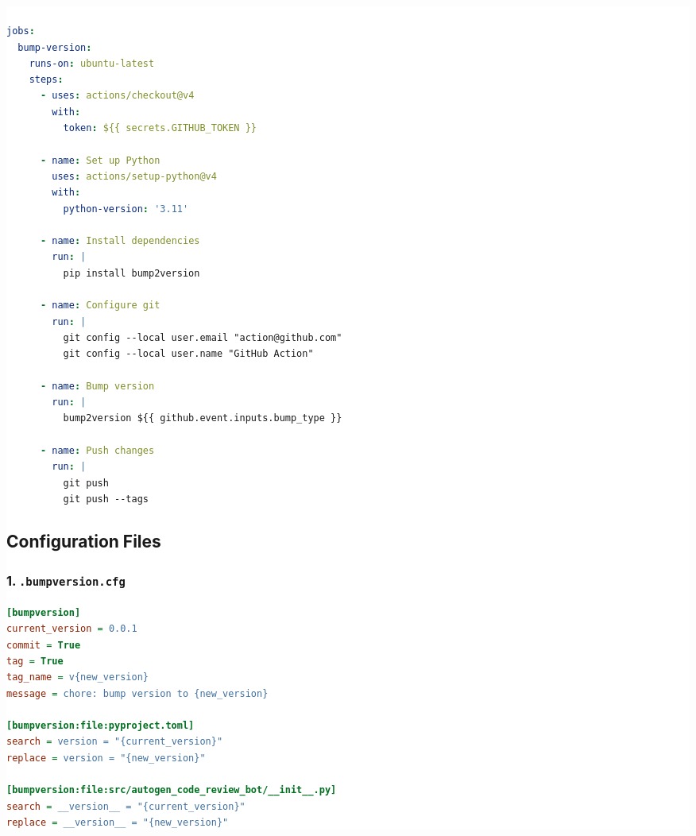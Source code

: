 ```yaml

jobs:
  bump-version:
    runs-on: ubuntu-latest
    steps:
      - uses: actions/checkout@v4
        with:
          token: ${{ secrets.GITHUB_TOKEN }}
      
      - name: Set up Python
        uses: actions/setup-python@v4
        with:
          python-version: '3.11'
      
      - name: Install dependencies
        run: |
          pip install bump2version
      
      - name: Configure git
        run: |
          git config --local user.email "action@github.com"
          git config --local user.name "GitHub Action"
      
      - name: Bump version
        run: |
          bump2version ${{ github.event.inputs.bump_type }}
      
      - name: Push changes
        run: |
          git push
          git push --tags
```

## Configuration Files

### 1. `.bumpversion.cfg`

```ini
[bumpversion]
current_version = 0.0.1
commit = True
tag = True
tag_name = v{new_version}
message = chore: bump version to {new_version}

[bumpversion:file:pyproject.toml]
search = version = "{current_version}"
replace = version = "{new_version}"

[bumpversion:file:src/autogen_code_review_bot/__init__.py]
search = __version__ = "{current_version}"
replace = __version__ = "{new_version}"
```
